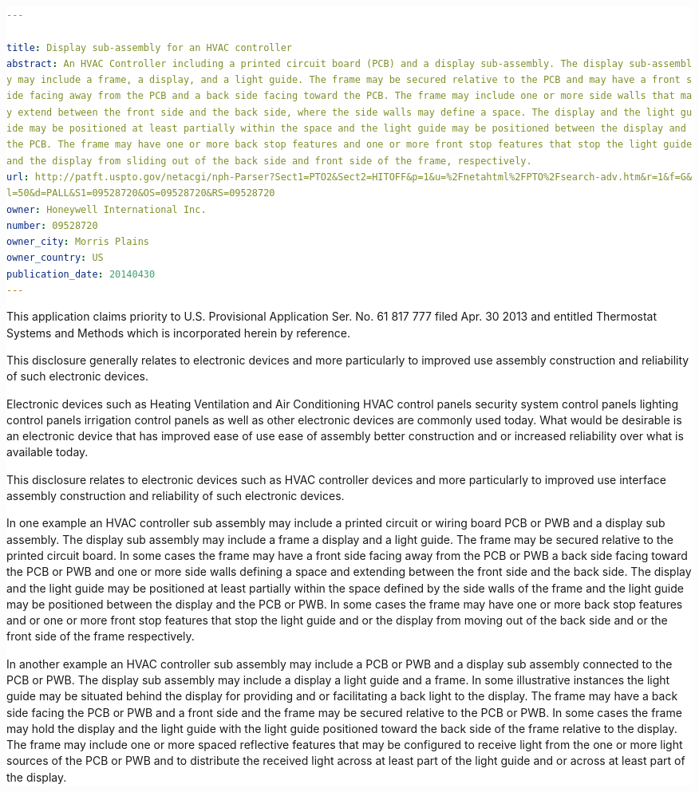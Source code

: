 ```yaml
---

title: Display sub-assembly for an HVAC controller
abstract: An HVAC Controller including a printed circuit board (PCB) and a display sub-assembly. The display sub-assembly may include a frame, a display, and a light guide. The frame may be secured relative to the PCB and may have a front side facing away from the PCB and a back side facing toward the PCB. The frame may include one or more side walls that may extend between the front side and the back side, where the side walls may define a space. The display and the light guide may be positioned at least partially within the space and the light guide may be positioned between the display and the PCB. The frame may have one or more back stop features and one or more front stop features that stop the light guide and the display from sliding out of the back side and front side of the frame, respectively.
url: http://patft.uspto.gov/netacgi/nph-Parser?Sect1=PTO2&Sect2=HITOFF&p=1&u=%2Fnetahtml%2FPTO%2Fsearch-adv.htm&r=1&f=G&l=50&d=PALL&S1=09528720&OS=09528720&RS=09528720
owner: Honeywell International Inc.
number: 09528720
owner_city: Morris Plains
owner_country: US
publication_date: 20140430
---
```

This application claims priority to U.S. Provisional Application Ser. No. 61 817 777 filed Apr. 30 2013 and entitled Thermostat Systems and Methods which is incorporated herein by reference.

This disclosure generally relates to electronic devices and more particularly to improved use assembly construction and reliability of such electronic devices.

Electronic devices such as Heating Ventilation and Air Conditioning HVAC control panels security system control panels lighting control panels irrigation control panels as well as other electronic devices are commonly used today. What would be desirable is an electronic device that has improved ease of use ease of assembly better construction and or increased reliability over what is available today.

This disclosure relates to electronic devices such as HVAC controller devices and more particularly to improved use interface assembly construction and reliability of such electronic devices.

In one example an HVAC controller sub assembly may include a printed circuit or wiring board PCB or PWB and a display sub assembly. The display sub assembly may include a frame a display and a light guide. The frame may be secured relative to the printed circuit board. In some cases the frame may have a front side facing away from the PCB or PWB a back side facing toward the PCB or PWB and one or more side walls defining a space and extending between the front side and the back side. The display and the light guide may be positioned at least partially within the space defined by the side walls of the frame and the light guide may be positioned between the display and the PCB or PWB. In some cases the frame may have one or more back stop features and or one or more front stop features that stop the light guide and or the display from moving out of the back side and or the front side of the frame respectively.

In another example an HVAC controller sub assembly may include a PCB or PWB and a display sub assembly connected to the PCB or PWB. The display sub assembly may include a display a light guide and a frame. In some illustrative instances the light guide may be situated behind the display for providing and or facilitating a back light to the display. The frame may have a back side facing the PCB or PWB and a front side and the frame may be secured relative to the PCB or PWB. In some cases the frame may hold the display and the light guide with the light guide positioned toward the back side of the frame relative to the display. The frame may include one or more spaced reflective features that may be configured to receive light from the one or more light sources of the PCB or PWB and to distribute the received light across at least part of the light guide and or across at least part of the display.
